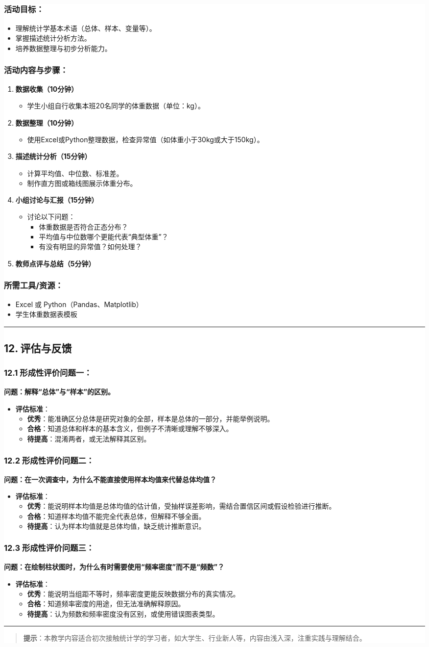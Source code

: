 ### 活动目标：
- 理解统计学基本术语（总体、样本、变量等）。
- 掌握描述统计分析方法。
- 培养数据整理与初步分析能力。

### 活动内容与步骤：

1. **数据收集（10分钟）**
   - 学生小组自行收集本班20名同学的体重数据（单位：kg）。

2. **数据整理（10分钟）**
   - 使用Excel或Python整理数据，检查异常值（如体重小于30kg或大于150kg）。

3. **描述统计分析（15分钟）**
   - 计算平均值、中位数、标准差。
   - 制作直方图或箱线图展示体重分布。

4. **小组讨论与汇报（15分钟）**
   - 讨论以下问题：
     - 体重数据是否符合正态分布？
     - 平均值与中位数哪个更能代表“典型体重”？
     - 有没有明显的异常值？如何处理？

5. **教师点评与总结（5分钟）**

### 所需工具/资源：
- Excel 或 Python（Pandas、Matplotlib）
- 学生体重数据表模板

---

## 12. 评估与反馈

### 12.1 形成性评价问题一：
**问题：解释“总体”与“样本”的区别。**

- **评估标准**：
  - **优秀**：能准确区分总体是研究对象的全部，样本是总体的一部分，并能举例说明。
  - **合格**：知道总体和样本的基本含义，但例子不清晰或理解不够深入。
  - **待提高**：混淆两者，或无法解释其区别。

### 12.2 形成性评价问题二：
**问题：在一次调查中，为什么不能直接使用样本均值来代替总体均值？**

- **评估标准**：
  - **优秀**：能说明样本均值是总体均值的估计值，受抽样误差影响，需结合置信区间或假设检验进行推断。
  - **合格**：知道样本均值不能完全代表总体，但解释不够全面。
  - **待提高**：认为样本均值就是总体均值，缺乏统计推断意识。

### 12.3 形成性评价问题三：
**问题：在绘制柱状图时，为什么有时需要使用“频率密度”而不是“频数”？**

- **评估标准**：
  - **优秀**：能说明当组距不等时，频率密度更能反映数据分布的真实情况。
  - **合格**：知道频率密度的用途，但无法准确解释原因。
  - **待提高**：认为频数和频率密度没有区别，或使用错误图表类型。

--- 

> **提示**：本教学内容适合初次接触统计学的学习者，如大学生、行业新人等，内容由浅入深，注重实践与理解结合。